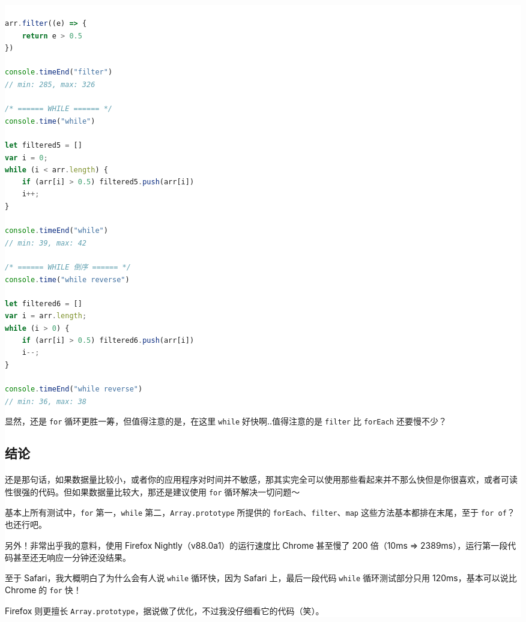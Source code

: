 ```javascript

arr.filter((e) => {
	return e > 0.5
})

console.timeEnd("filter")
// min: 285, max: 326

/* ====== WHILE ====== */
console.time("while")

let filtered5 = []
var i = 0;
while (i < arr.length) {
	if (arr[i] > 0.5) filtered5.push(arr[i])
	i++;
}

console.timeEnd("while")
// min: 39, max: 42

/* ====== WHILE 倒序 ====== */
console.time("while reverse")

let filtered6 = []
var i = arr.length;
while (i > 0) {
	if (arr[i] > 0.5) filtered6.push(arr[i])
	i--;
}

console.timeEnd("while reverse")
// min: 36, max: 38
```

显然，还是 `for` 循环更胜一筹，但值得注意的是，在这里 `while` 好快啊..值得注意的是 `filter` 比 `forEach` 还要慢不少？

## 结论

还是那句话，如果数据量比较小，或者你的应用程序对时间并不敏感，那其实完全可以使用那些看起来并不那么快但是你很喜欢，或者可读性很强的代码。但如果数据量比较大，那还是建议使用 `for` 循环解决一切问题～

基本上所有测试中，`for` 第一，`while` 第二，`Array.prototype` 所提供的 `forEach`、`filter`、`map` 这些方法基本都排在末尾，至于 `for of`？也还行吧。

另外！非常出乎我的意料，使用 Firefox Nightly（v88.0a1）的运行速度比 Chrome 甚至慢了 200 倍（10ms => 2389ms），运行第一段代码甚至还无响应一分钟还没结果。

至于 Safari，我大概明白了为什么会有人说 `while` 循环快，因为 Safari 上，最后一段代码 `while` 循环测试部分只用 120ms，基本可以说比 Chrome 的 `for` 快！

Firefox 则更擅长 `Array.prototype`，据说做了优化，不过我没仔细看它的代码（笑）。
